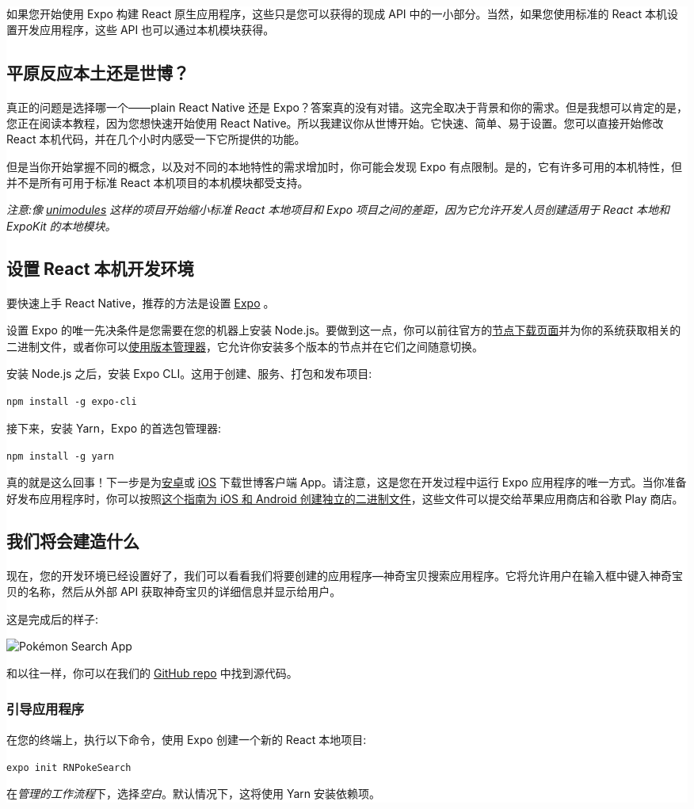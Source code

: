 如果您开始使用 Expo 构建 React 原生应用程序，这些只是您可以获得的现成 API 中的一小部分。当然，如果您使用标准的 React 本机设置开发应用程序，这些 API 也可以通过本机模块获得。

## 平原反应本土还是世博？

真正的问题是选择哪一个——plain React Native 还是 Expo？答案真的没有对错。这完全取决于背景和你的需求。但是我想可以肯定的是，您正在阅读本教程，因为您想快速开始使用 React Native。所以我建议你从世博开始。它快速、简单、易于设置。您可以直接开始修改 React 本机代码，并在几个小时内感受一下它所提供的功能。

但是当你开始掌握不同的概念，以及对不同的本地特性的需求增加时，你可能会发现 Expo 有点限制。是的，它有许多可用的本机特性，但并不是所有可用于标准 React 本机项目的本机模块都受支持。

*注意:像 [unimodules](https://blog.expo.io/flutter-unimodules-bb66b9bf21de) 这样的项目开始缩小标准 React 本地项目和 Expo 项目之间的差距，因为它允许开发人员创建适用于 React 本地和 ExpoKit 的本地模块。*

## 设置 React 本机开发环境

要快速上手 React Native，推荐的方法是设置 [Expo](https://expo.io/) 。

设置 Expo 的唯一先决条件是您需要在您的机器上安装 Node.js。要做到这一点，你可以前往官方的[节点下载页面](https://nodejs.org/en/download/)并为你的系统获取相关的二进制文件，或者你可以[使用版本管理器](https://www.sitepoint.com/quick-tip-multiple-versions-node-nvm/)，它允许你安装多个版本的节点并在它们之间随意切换。

安装 Node.js 之后，安装 Expo CLI。这用于创建、服务、打包和发布项目:

```
npm install -g expo-cli 
```

接下来，安装 Yarn，Expo 的首选包管理器:

```
npm install -g yarn 
```

真的就是这么回事！下一步是为[安卓](https://play.google.com/store/apps/details?id=host.exp.exponent)或 [iOS](https://itunes.apple.com/us/app/expo-client/id982107779?mt=8) 下载世博客户端 App。请注意，这是您在开发过程中运行 Expo 应用程序的唯一方式。当你准备好发布应用程序时，你可以按照[这个指南为 iOS 和 Android 创建独立的二进制文件](https://docs.expo.io/versions/latest/distribution/building-standalone-apps/)，这些文件可以提交给苹果应用商店和谷歌 Play 商店。

## 我们将会建造什么

现在，您的开发环境已经设置好了，我们可以看看我们将要创建的应用程序—神奇宝贝搜索应用程序。它将允许用户在输入框中键入神奇宝贝的名称，然后从外部 API 获取神奇宝贝的详细信息并显示给用户。

这是完成后的样子:

![Pokémon Search App](../Images/0a320e81fb87b1316c29cdcb5413f239.png)

和以往一样，你可以在我们的 [GitHub repo](https://github.com/sitepoint-editors/RNPokeSearch2) 中找到源代码。

### 引导应用程序

在您的终端上，执行以下命令，使用 Expo 创建一个新的 React 本地项目:

```
expo init RNPokeSearch 
```

在*管理的工作流程*下，选择*空白*。默认情况下，这将使用 Yarn 安装依赖项。
